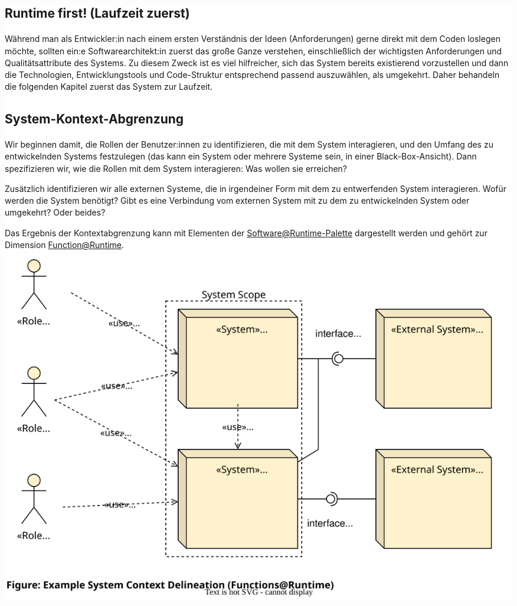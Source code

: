 ## Runtime first! (Laufzeit zuerst)

Während man als Entwickler:in nach einem ersten Verständnis der Ideen (Anforderungen) gerne direkt mit dem Coden loslegen möchte, sollten ein:e Softwarearchitekt:in zuerst das große Ganze verstehen, einschließlich der wichtigsten Anforderungen und Qualitätsattribute des Systems. Zu diesem Zweck ist es viel hilfreicher, sich das System bereits existierend vorzustellen und dann die Technologien, Entwicklungstools und Code-Struktur entsprechend passend auszuwählen, als umgekehrt. Daher behandeln die folgenden Kapitel zuerst das System zur Laufzeit.

## System-Kontext-Abgrenzung

Wir beginnen damit, die Rollen der Benutzer:innen zu identifizieren, die mit dem System interagieren, und den Umfang des zu entwickelnden Systems festzulegen (das kann ein System oder mehrere Systeme sein, in einer Black-Box-Ansicht). Dann spezifizieren wir, wie die Rollen mit dem System interagieren: Was wollen sie erreichen?

Zusätzlich identifizieren wir alle externen Systeme, die in irgendeiner Form mit dem zu entwerfenden System interagieren. Wofür werden die System benötigt? Gibt es eine Verbindung vom externen System mit zu dem zu entwickelnden System oder umgekehrt? Oder beides?

Das Ergebnis der Kontextabgrenzung kann mit Elementen der [Software@Runtime-Palette](../views/elements/index.html#softwareruntime) dargestellt werden und gehört zur Dimension [Function@Runtime](../views/dimensions/index.html#functionsruntime).

![system context example](assets/system-context.drawio.svg)
